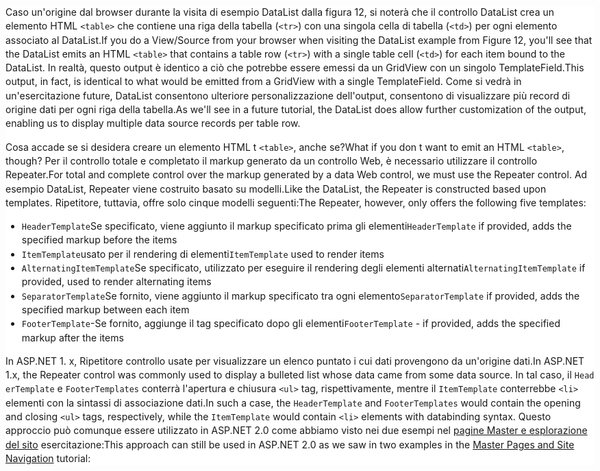 <span data-ttu-id="a0557-222">Caso un'origine dal browser durante la visita di esempio DataList dalla figura 12, si noterà che il controllo DataList crea un elemento HTML `<table>` che contiene una riga della tabella (`<tr>`) con una singola cella di tabella (`<td>`) per ogni elemento associato al DataList.</span><span class="sxs-lookup"><span data-stu-id="a0557-222">If you do a View/Source from your browser when visiting the DataList example from Figure 12, you'll see that the DataList emits an HTML `<table>` that contains a table row (`<tr>`) with a single table cell (`<td>`) for each item bound to the DataList.</span></span> <span data-ttu-id="a0557-223">In realtà, questo output è identico a ciò che potrebbe essere emessi da un GridView con un singolo TemplateField.</span><span class="sxs-lookup"><span data-stu-id="a0557-223">This output, in fact, is identical to what would be emitted from a GridView with a single TemplateField.</span></span> <span data-ttu-id="a0557-224">Come si vedrà in un'esercitazione future, DataList consentono ulteriore personalizzazione dell'output, consentono di visualizzare più record di origine dati per ogni riga della tabella.</span><span class="sxs-lookup"><span data-stu-id="a0557-224">As we'll see in a future tutorial, the DataList does allow further customization of the output, enabling us to display multiple data source records per table row.</span></span>

<span data-ttu-id="a0557-225">Cosa accade se si desidera creare un elemento HTML t `<table>`, anche se?</span><span class="sxs-lookup"><span data-stu-id="a0557-225">What if you don t want to emit an HTML `<table>`, though?</span></span> <span data-ttu-id="a0557-226">Per il controllo totale e completato il markup generato da un controllo Web, è necessario utilizzare il controllo Repeater.</span><span class="sxs-lookup"><span data-stu-id="a0557-226">For total and complete control over the markup generated by a data Web control, we must use the Repeater control.</span></span> <span data-ttu-id="a0557-227">Ad esempio DataList, Repeater viene costruito basato su modelli.</span><span class="sxs-lookup"><span data-stu-id="a0557-227">Like the DataList, the Repeater is constructed based upon templates.</span></span> <span data-ttu-id="a0557-228">Ripetitore, tuttavia, offre solo cinque modelli seguenti:</span><span class="sxs-lookup"><span data-stu-id="a0557-228">The Repeater, however, only offers the following five templates:</span></span>

- <span data-ttu-id="a0557-229">`HeaderTemplate`Se specificato, viene aggiunto il markup specificato prima gli elementi</span><span class="sxs-lookup"><span data-stu-id="a0557-229">`HeaderTemplate` if provided, adds the specified markup before the items</span></span>
- <span data-ttu-id="a0557-230">`ItemTemplate`usato per il rendering di elementi</span><span class="sxs-lookup"><span data-stu-id="a0557-230">`ItemTemplate` used to render items</span></span>
- <span data-ttu-id="a0557-231">`AlternatingItemTemplate`Se specificato, utilizzato per eseguire il rendering degli elementi alternati</span><span class="sxs-lookup"><span data-stu-id="a0557-231">`AlternatingItemTemplate` if provided, used to render alternating items</span></span>
- <span data-ttu-id="a0557-232">`SeparatorTemplate`Se fornito, viene aggiunto il markup specificato tra ogni elemento</span><span class="sxs-lookup"><span data-stu-id="a0557-232">`SeparatorTemplate` if provided, adds the specified markup between each item</span></span>
- <span data-ttu-id="a0557-233">`FooterTemplate`-Se fornito, aggiunge il tag specificato dopo gli elementi</span><span class="sxs-lookup"><span data-stu-id="a0557-233">`FooterTemplate` - if provided, adds the specified markup after the items</span></span>

<span data-ttu-id="a0557-234">In ASP.NET 1. x, Ripetitore controllo usate per visualizzare un elenco puntato i cui dati provengono da un'origine dati.</span><span class="sxs-lookup"><span data-stu-id="a0557-234">In ASP.NET 1.x, the Repeater control was commonly used to display a bulleted list whose data came from some data source.</span></span> <span data-ttu-id="a0557-235">In tal caso, il `HeaderTemplate` e `FooterTemplates` conterrà l'apertura e chiusura `<ul>` tag, rispettivamente, mentre il `ItemTemplate` conterrebbe `<li>` elementi con la sintassi di associazione dati.</span><span class="sxs-lookup"><span data-stu-id="a0557-235">In such a case, the `HeaderTemplate` and `FooterTemplates` would contain the opening and closing `<ul>` tags, respectively, while the `ItemTemplate` would contain `<li>` elements with databinding syntax.</span></span> <span data-ttu-id="a0557-236">Questo approccio può comunque essere utilizzato in ASP.NET 2.0 come abbiamo visto nei due esempi nel [pagine Master e esplorazione del sito](../introduction/master-pages-and-site-navigation-cs.md) esercitazione:</span><span class="sxs-lookup"><span data-stu-id="a0557-236">This approach can still be used in ASP.NET 2.0 as we saw in two examples in the [Master Pages and Site Navigation](../introduction/master-pages-and-site-navigation-cs.md) tutorial:</span></span>
